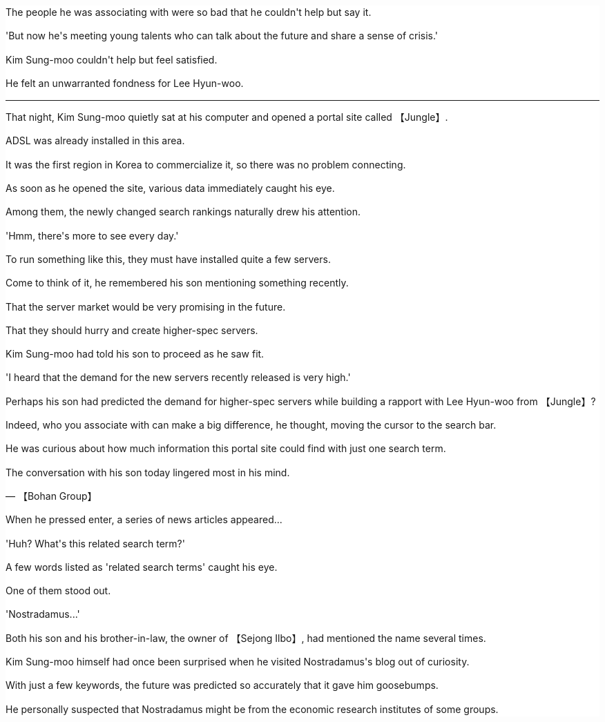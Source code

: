 The people he was associating with were so bad that he couldn't help but say it.

'But now he's meeting young talents who can talk about the future and share a sense of crisis.'

Kim Sung-moo couldn't help but feel satisfied.

He felt an unwarranted fondness for Lee Hyun-woo.

* * *

That night, Kim Sung-moo quietly sat at his computer and opened a portal site called 【Jungle】.

ADSL was already installed in this area.

It was the first region in Korea to commercialize it, so there was no problem connecting.

As soon as he opened the site, various data immediately caught his eye.

Among them, the newly changed search rankings naturally drew his attention.

'Hmm, there's more to see every day.'

To run something like this, they must have installed quite a few servers.

Come to think of it, he remembered his son mentioning something recently.

That the server market would be very promising in the future.

That they should hurry and create higher-spec servers.

Kim Sung-moo had told his son to proceed as he saw fit.

'I heard that the demand for the new servers recently released is very high.'

Perhaps his son had predicted the demand for higher-spec servers while building a rapport with Lee Hyun-woo from 【Jungle】?

Indeed, who you associate with can make a big difference, he thought, moving the cursor to the search bar.

He was curious about how much information this portal site could find with just one search term.

The conversation with his son today lingered most in his mind.

― 【Bohan Group】

When he pressed enter, a series of news articles appeared...

'Huh? What's this related search term?'

A few words listed as 'related search terms' caught his eye.

One of them stood out.

'Nostradamus...'

Both his son and his brother-in-law, the owner of 【Sejong Ilbo】, had mentioned the name several times.

Kim Sung-moo himself had once been surprised when he visited Nostradamus's blog out of curiosity.

With just a few keywords, the future was predicted so accurately that it gave him goosebumps.

He personally suspected that Nostradamus might be from the economic research institutes of some groups.
